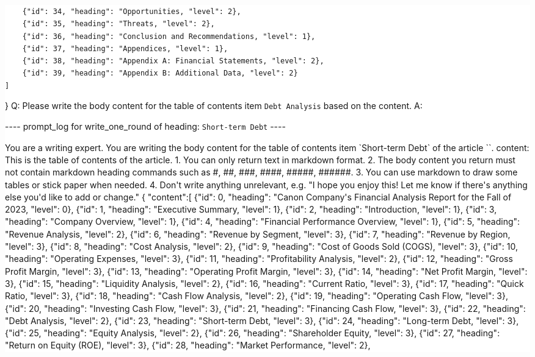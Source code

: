 		{"id": 34, "heading": "Opportunities, "level": 2},
		{"id": 35, "heading": "Threats, "level": 2},
		{"id": 36, "heading": "Conclusion and Recommendations, "level": 1},
		{"id": 37, "heading": "Appendices, "level": 1},
		{"id": 38, "heading": "Appendix A: Financial Statements, "level": 2},
		{"id": 39, "heading": "Appendix B: Additional Data, "level": 2}
	]
}
</content>
<task>
Q: Please write the body content for the table of contents item `Debt Analysis` based on the content.
A:


---- prompt_log for write_one_round of heading: `Short-term Debt` ----

<role>
You are a writing expert.
</role>
<rule>
You are writing the body content for the table of contents item `Short-term Debt` of the article `<Canon Company's Financial Analysis Report for the Fall of 2023>`.
content: This is the table of contents of the article.
</rule>
<constraints>
1. You can only return text in markdown format.
2. The body content you return must not contain markdown heading commands such as #, ##, ###, ####, #####, ######.
3. You can use markdown to draw some tables or stick paper when needed.
4. Don't write anything unrelevant, e.g. "I hope you enjoy this! Let me know if there's anything else you'd like to add or change."
</constraints>
<content>
{
	"content":[
		{"id": 0, "heading": "Canon Company's Financial Analysis Report for the Fall of 2023, "level": 0},
		{"id": 1, "heading": "Executive Summary, "level": 1},
		{"id": 2, "heading": "Introduction, "level": 1},
		{"id": 3, "heading": "Company Overview, "level": 1},
		{"id": 4, "heading": "Financial Performance Overview, "level": 1},
		{"id": 5, "heading": "Revenue Analysis, "level": 2},
		{"id": 6, "heading": "Revenue by Segment, "level": 3},
		{"id": 7, "heading": "Revenue by Region, "level": 3},
		{"id": 8, "heading": "Cost Analysis, "level": 2},
		{"id": 9, "heading": "Cost of Goods Sold (COGS), "level": 3},
		{"id": 10, "heading": "Operating Expenses, "level": 3},
		{"id": 11, "heading": "Profitability Analysis, "level": 2},
		{"id": 12, "heading": "Gross Profit Margin, "level": 3},
		{"id": 13, "heading": "Operating Profit Margin, "level": 3},
		{"id": 14, "heading": "Net Profit Margin, "level": 3},
		{"id": 15, "heading": "Liquidity Analysis, "level": 2},
		{"id": 16, "heading": "Current Ratio, "level": 3},
		{"id": 17, "heading": "Quick Ratio, "level": 3},
		{"id": 18, "heading": "Cash Flow Analysis, "level": 2},
		{"id": 19, "heading": "Operating Cash Flow, "level": 3},
		{"id": 20, "heading": "Investing Cash Flow, "level": 3},
		{"id": 21, "heading": "Financing Cash Flow, "level": 3},
		{"id": 22, "heading": "Debt Analysis, "level": 2},
		{"id": 23, "heading": "Short-term Debt, "level": 3},
		{"id": 24, "heading": "Long-term Debt, "level": 3},
		{"id": 25, "heading": "Equity Analysis, "level": 2},
		{"id": 26, "heading": "Shareholder Equity, "level": 3},
		{"id": 27, "heading": "Return on Equity (ROE), "level": 3},
		{"id": 28, "heading": "Market Performance, "level": 2},